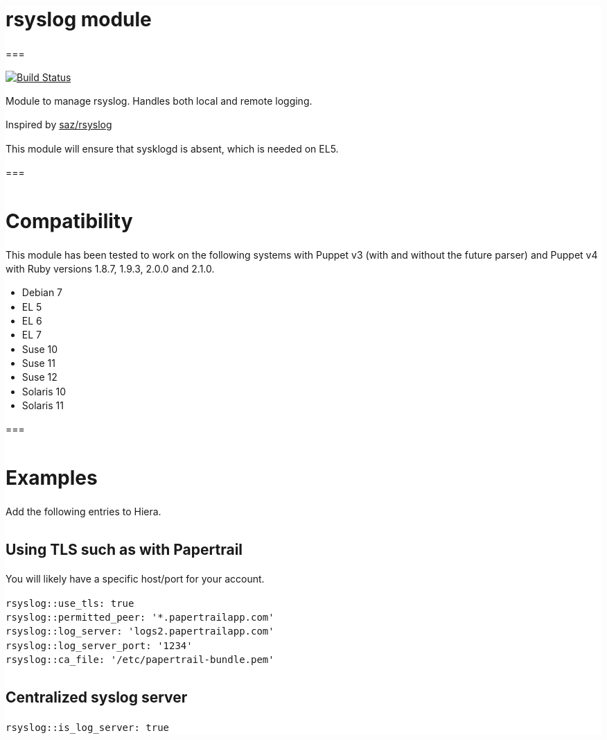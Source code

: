 # rsyslog module #
===

[![Build Status](
https://api.travis-ci.org/ghoneycutt/puppet-module-rsyslog.png?branch=master)](https://travis-ci.org/ghoneycutt/puppet-module-rsyslog)


Module to manage rsyslog. Handles both local and remote logging.

Inspired by [saz/rsyslog](https://github.com/saz/puppet-rsyslog/)

This module will ensure that sysklogd is absent, which is needed on EL5.

===

# Compatibility #

This module has been tested to work on the following systems with Puppet v3
(with and without the future parser) and Puppet v4 with Ruby versions 1.8.7,
1.9.3, 2.0.0 and 2.1.0.

 * Debian 7
 * EL 5
 * EL 6
 * EL 7
 * Suse 10
 * Suse 11
 * Suse 12
 * Solaris 10
 * Solaris 11

===

# Examples
Add the following entries to Hiera.

## Using TLS such as with Papertrail
You will likely have a specific host/port for your account.

<pre>
rsyslog::use_tls: true
rsyslog::permitted_peer: '*.papertrailapp.com'
rsyslog::log_server: 'logs2.papertrailapp.com'
rsyslog::log_server_port: '1234'
rsyslog::ca_file: '/etc/papertrail-bundle.pem'
</pre>

## Centralized syslog server
<pre>
rsyslog::is_log_server: true
</pre>
